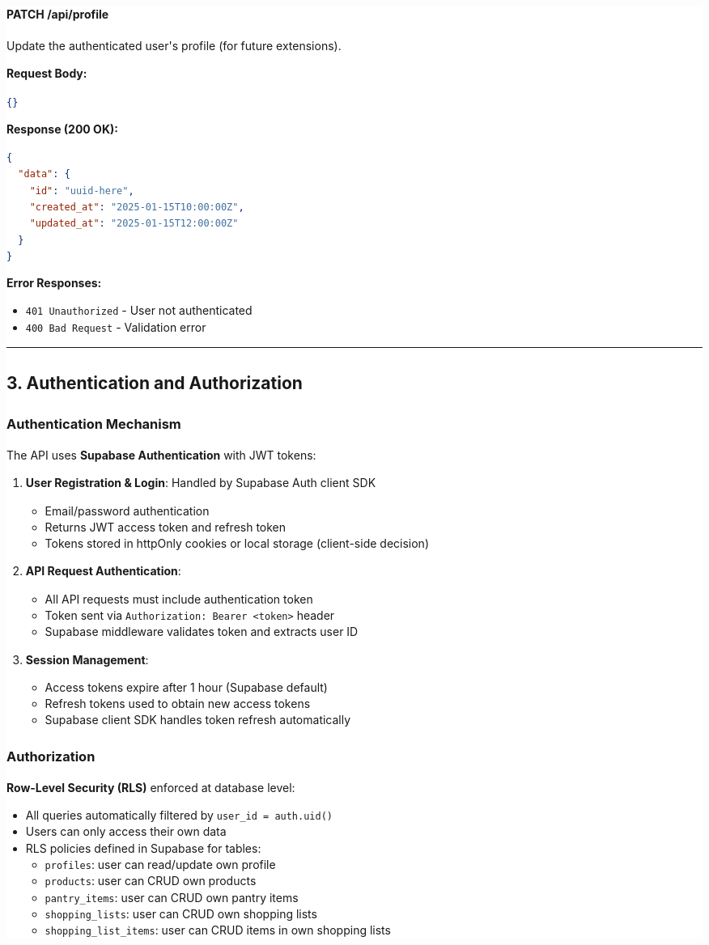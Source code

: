 
#### PATCH /api/profile
Update the authenticated user's profile (for future extensions).

**Request Body:**
```json
{}
```

**Response (200 OK):**
```json
{
  "data": {
    "id": "uuid-here",
    "created_at": "2025-01-15T10:00:00Z",
    "updated_at": "2025-01-15T12:00:00Z"
  }
}
```

**Error Responses:**
- `401 Unauthorized` - User not authenticated
- `400 Bad Request` - Validation error

---

## 3. Authentication and Authorization

### Authentication Mechanism
The API uses **Supabase Authentication** with JWT tokens:

1. **User Registration & Login**: Handled by Supabase Auth client SDK
   - Email/password authentication
   - Returns JWT access token and refresh token
   - Tokens stored in httpOnly cookies or local storage (client-side decision)

2. **API Request Authentication**:
   - All API requests must include authentication token
   - Token sent via `Authorization: Bearer <token>` header
   - Supabase middleware validates token and extracts user ID

3. **Session Management**:
   - Access tokens expire after 1 hour (Supabase default)
   - Refresh tokens used to obtain new access tokens
   - Supabase client SDK handles token refresh automatically

### Authorization
**Row-Level Security (RLS)** enforced at database level:

- All queries automatically filtered by `user_id = auth.uid()`
- Users can only access their own data
- RLS policies defined in Supabase for tables:
  - `profiles`: user can read/update own profile
  - `products`: user can CRUD own products
  - `pantry_items`: user can CRUD own pantry items
  - `shopping_lists`: user can CRUD own shopping lists
  - `shopping_list_items`: user can CRUD items in own shopping lists
